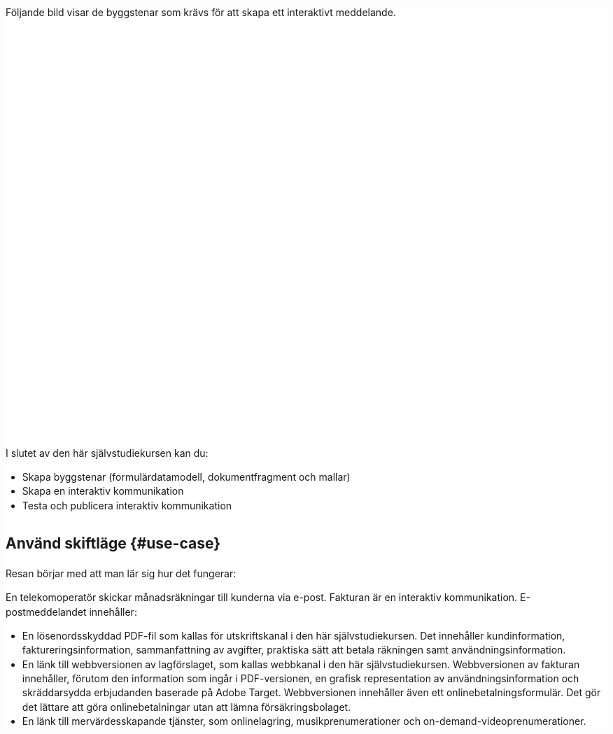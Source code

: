 Följande bild visar de byggstenar som krävs för att skapa ett interaktivt meddelande.

![arbetsflöde](assets/workflow.gif)

I slutet av den här självstudiekursen kan du:

* Skapa byggstenar (formulärdatamodell, dokumentfragment och mallar)
* Skapa en interaktiv kommunikation
* Testa och publicera interaktiv kommunikation

## Använd skiftläge {#use-case}

Resan börjar med att man lär sig hur det fungerar:

En telekomoperatör skickar månadsräkningar till kunderna via e-post. Fakturan är en interaktiv kommunikation. E-postmeddelandet innehåller:

* En lösenordsskyddad PDF-fil som kallas för utskriftskanal i den här självstudiekursen. Det innehåller kundinformation, faktureringsinformation, sammanfattning av avgifter, praktiska sätt att betala räkningen samt användningsinformation.
* En länk till webbversionen av lagförslaget, som kallas webbkanal i den här självstudiekursen. Webbversionen av fakturan innehåller, förutom den information som ingår i PDF-versionen, en grafisk representation av användningsinformation och skräddarsydda erbjudanden baserade på Adobe Target. Webbversionen innehåller även ett onlinebetalningsformulär. Det gör det lättare att göra onlinebetalningar utan att lämna försäkringsbolaget.
* En länk till mervärdesskapande tjänster, som onlinelagring, musikprenumerationer och on-demand-videoprenumerationer.
